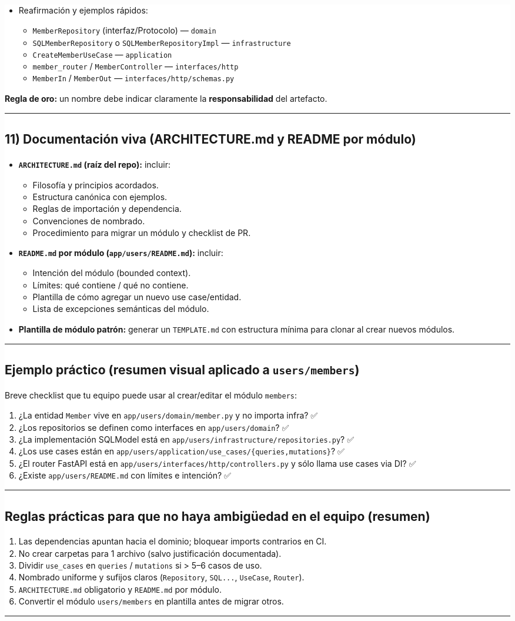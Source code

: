 * Reafirmación y ejemplos rápidos:

  * `MemberRepository` (interfaz/Protocolo) — `domain`
  * `SQLMemberRepository` o `SQLMemberRepositoryImpl` — `infrastructure`
  * `CreateMemberUseCase` — `application`
  * `member_router` / `MemberController` — `interfaces/http`
  * `MemberIn` / `MemberOut` — `interfaces/http/schemas.py`

**Regla de oro:** un nombre debe indicar claramente la **responsabilidad** del artefacto.

---

## 11) Documentación viva (ARCHITECTURE.md y README por módulo)

* **`ARCHITECTURE.md` (raíz del repo):** incluir:

  * Filosofía y principios acordados.
  * Estructura canónica con ejemplos.
  * Reglas de importación y dependencia.
  * Convenciones de nombrado.
  * Procedimiento para migrar un módulo y checklist de PR.
* **`README.md` por módulo (`app/users/README.md`):** incluir:

  * Intención del módulo (bounded context).
  * Límites: qué contiene / qué no contiene.
  * Plantilla de cómo agregar un nuevo use case/entidad.
  * Lista de excepciones semánticas del módulo.
* **Plantilla de módulo patrón:** generar un `TEMPLATE.md` con estructura mínima para clonar al crear nuevos módulos.

---

## Ejemplo práctico (resumen visual aplicado a `users/members`)

Breve checklist que tu equipo puede usar al crear/editar el módulo `members`:

1. ¿La entidad `Member` vive en `app/users/domain/member.py` y no importa infra? ✅
2. ¿Los repositorios se definen como interfaces en `app/users/domain`? ✅
3. ¿La implementación SQLModel está en `app/users/infrastructure/repositories.py`? ✅
4. ¿Los use cases están en `app/users/application/use_cases/{queries,mutations}`? ✅
5. ¿El router FastAPI está en `app/users/interfaces/http/controllers.py` y sólo llama use cases via DI? ✅
6. ¿Existe `app/users/README.md` con límites e intención? ✅

---

## Reglas prácticas para que no haya ambigüedad en el equipo (resumen)

1. Las dependencias apuntan hacia el dominio; bloquear imports contrarios en CI.
2. No crear carpetas para 1 archivo (salvo justificación documentada).
3. Dividir `use_cases` en `queries` / `mutations` si > 5–6 casos de uso.
4. Nombrado uniforme y sufijos claros (`Repository`, `SQL...`, `UseCase`, `Router`).
5. `ARCHITECTURE.md` obligatorio y `README.md` por módulo.
6. Convertir el módulo `users/members` en plantilla antes de migrar otros.

---